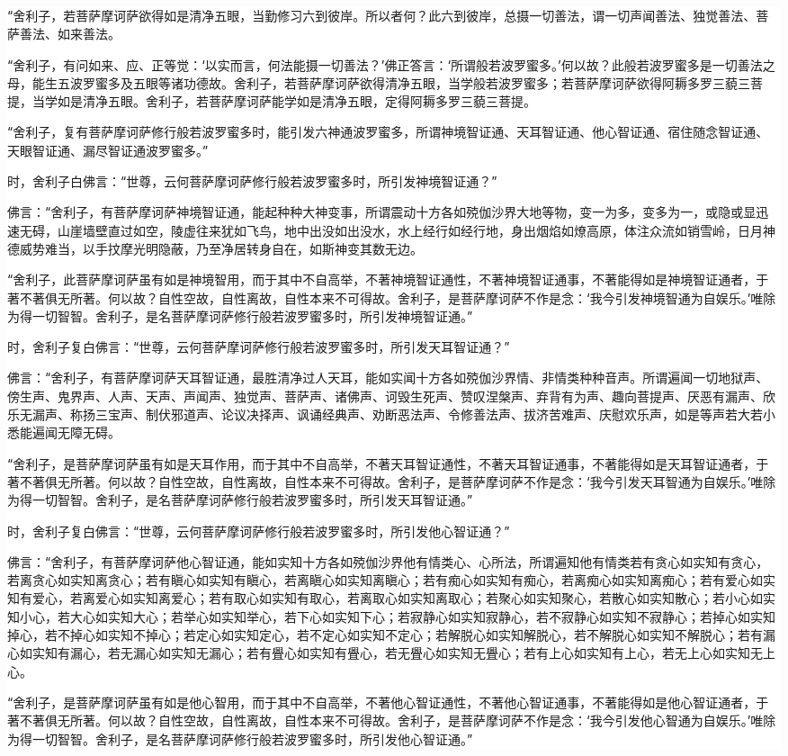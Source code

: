 “舍利子，若菩萨摩诃萨欲得如是清净五眼，当勤修习六到彼岸。所以者何？此六到彼岸，总摄一切善法，谓一切声闻善法、独觉善法、菩萨善法、如来善法。

“舍利子，有问如来、应、正等觉：‘以实而言，何法能摄一切善法？’佛正答言：‘所谓般若波罗蜜多。’何以故？此般若波罗蜜多是一切善法之母，能生五波罗蜜多及五眼等诸功德故。舍利子，若菩萨摩诃萨欲得清净五眼，当学般若波罗蜜多；若菩萨摩诃萨欲得阿耨多罗三藐三菩提，当学如是清净五眼。舍利子，若菩萨摩诃萨能学如是清净五眼，定得阿耨多罗三藐三菩提。

“舍利子，复有菩萨摩诃萨修行般若波罗蜜多时，能引发六神通波罗蜜多，所谓神境智证通、天耳智证通、他心智证通、宿住随念智证通、天眼智证通、漏尽智证通波罗蜜多。”

时，舍利子白佛言：“世尊，云何菩萨摩诃萨修行般若波罗蜜多时，所引发神境智证通？”

佛言：“舍利子，有菩萨摩诃萨神境智证通，能起种种大神变事，所谓震动十方各如殑伽沙界大地等物，变一为多，变多为一，或隐或显迅速无碍，山崖墙壁直过如空，陵虚往来犹如飞鸟，地中出没如出没水，水上经行如经行地，身出烟焰如燎高原，体注众流如销雪岭，日月神德威势难当，以手抆摩光明隐蔽，乃至净居转身自在，如斯神变其数无边。

“舍利子，此菩萨摩诃萨虽有如是神境智用，而于其中不自高举，不著神境智证通性，不著神境智证通事，不著能得如是神境智证通者，于著不著俱无所著。何以故？自性空故，自性离故，自性本来不可得故。舍利子，是菩萨摩诃萨不作是念：‘我今引发神境智通为自娱乐。’唯除为得一切智智。舍利子，是名菩萨摩诃萨修行般若波罗蜜多时，所引发神境智证通。”

时，舍利子复白佛言：“世尊，云何菩萨摩诃萨修行般若波罗蜜多时，所引发天耳智证通？”

佛言：“舍利子，有菩萨摩诃萨天耳智证通，最胜清净过人天耳，能如实闻十方各如殑伽沙界情、非情类种种音声。所谓遍闻一切地狱声、傍生声、鬼界声、人声、天声、声闻声、独觉声、菩萨声、诸佛声、诃毁生死声、赞叹涅槃声、弃背有为声、趣向菩提声、厌恶有漏声、欣乐无漏声、称扬三宝声、制伏邪道声、论议决择声、讽诵经典声、劝断恶法声、令修善法声、拔济苦难声、庆慰欢乐声，如是等声若大若小悉能遍闻无障无碍。

“舍利子，是菩萨摩诃萨虽有如是天耳作用，而于其中不自高举，不著天耳智证通性，不著天耳智证通事，不著能得如是天耳智证通者，于著不著俱无所著。何以故？自性空故，自性离故，自性本来不可得故。舍利子，是菩萨摩诃萨不作是念：‘我今引发天耳智通为自娱乐。’唯除为得一切智智。舍利子，是名菩萨摩诃萨修行般若波罗蜜多时，所引发天耳智证通。”

时，舍利子复白佛言：“世尊，云何菩萨摩诃萨修行般若波罗蜜多时，所引发他心智证通？”

佛言：“舍利子，有菩萨摩诃萨他心智证通，能如实知十方各如殑伽沙界他有情类心、心所法，所谓遍知他有情类若有贪心如实知有贪心，若离贪心如实知离贪心；若有瞋心如实知有瞋心，若离瞋心如实知离瞋心；若有痴心如实知有痴心，若离痴心如实知离痴心；若有爱心如实知有爱心，若离爱心如实知离爱心；若有取心如实知有取心，若离取心如实知离取心；若聚心如实知聚心，若散心如实知散心；若小心如实知小心，若大心如实知大心；若举心如实知举心，若下心如实知下心；若寂静心如实知寂静心，若不寂静心如实知不寂静心；若掉心如实知掉心，若不掉心如实知不掉心；若定心如实知定心，若不定心如实知不定心；若解脱心如实知解脱心，若不解脱心如实知不解脱心；若有漏心如实知有漏心，若无漏心如实知无漏心；若有舋心如实知有舋心，若无舋心如实知无舋心；若有上心如实知有上心，若无上心如实知无上心。

“舍利子，是菩萨摩诃萨虽有如是他心智用，而于其中不自高举，不著他心智证通性，不著他心智证通事，不著能得如是他心智证通者，于著不著俱无所著。何以故？自性空故，自性离故，自性本来不可得故。舍利子，是菩萨摩诃萨不作是念：‘我今引发他心智通为自娱乐。’唯除为得一切智智。舍利子，是名菩萨摩诃萨修行般若波罗蜜多时，所引发他心智证通。”
